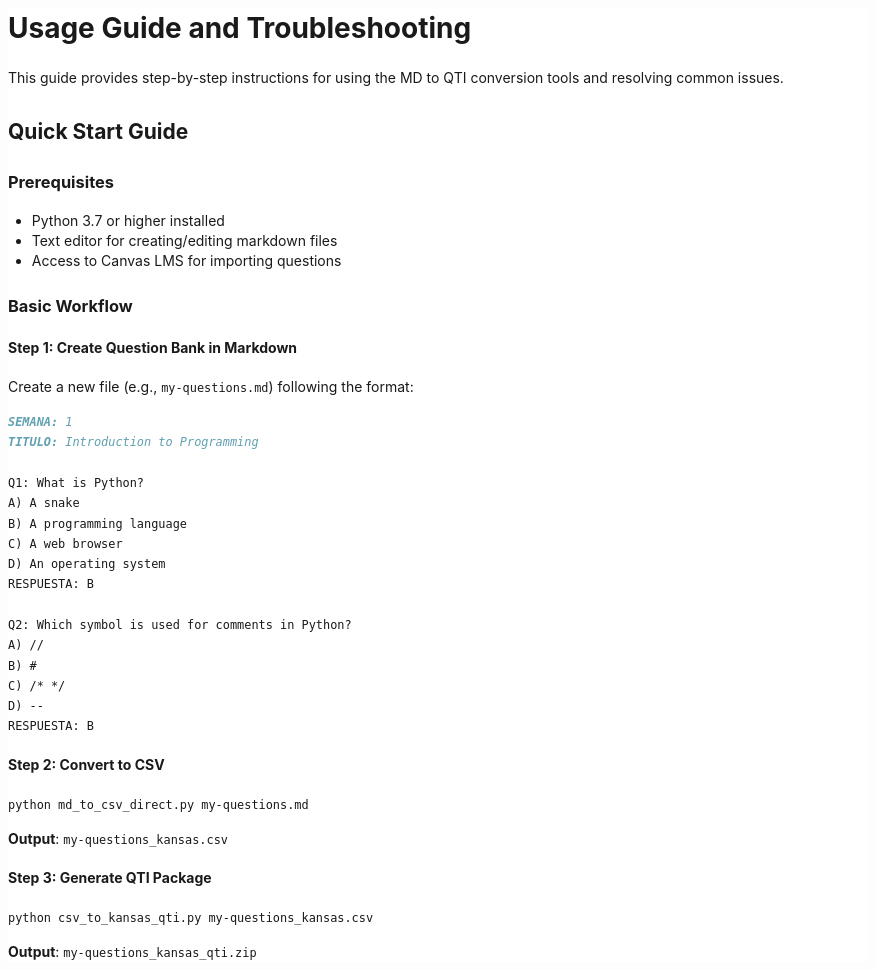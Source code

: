 # Usage Guide and Troubleshooting

This guide provides step-by-step instructions for using the MD to QTI conversion tools and resolving common issues.

## Quick Start Guide

### Prerequisites

- Python 3.7 or higher installed
- Text editor for creating/editing markdown files
- Access to Canvas LMS for importing questions

### Basic Workflow

#### Step 1: Create Question Bank in Markdown

Create a new file (e.g., `my-questions.md`) following the format:

```markdown
SEMANA: 1
TITULO: Introduction to Programming

Q1: What is Python?
A) A snake
B) A programming language
C) A web browser
D) An operating system
RESPUESTA: B

Q2: Which symbol is used for comments in Python?
A) //
B) #
C) /* */
D) --
RESPUESTA: B
```

#### Step 2: Convert to CSV

```bash
python md_to_csv_direct.py my-questions.md
```

**Output**: `my-questions_kansas.csv`

#### Step 3: Generate QTI Package

```bash
python csv_to_kansas_qti.py my-questions_kansas.csv
```

**Output**: `my-questions_kansas_qti.zip`
